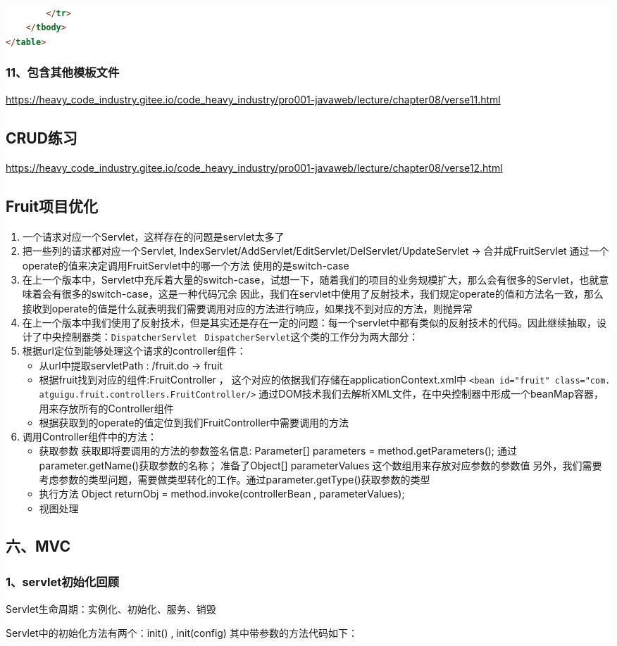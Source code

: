 ```html
        </tr>
    </tbody>
</table>
```

### 11、包含其他模板文件

https://heavy_code_industry.gitee.io/code_heavy_industry/pro001-javaweb/lecture/chapter08/verse11.html

## CRUD练习

https://heavy_code_industry.gitee.io/code_heavy_industry/pro001-javaweb/lecture/chapter08/verse12.html

## Fruit项目优化

1. 一个请求对应一个Servlet，这样存在的问题是servlet太多了
2. 把一些列的请求都对应一个Servlet, IndexServlet/AddServlet/EditServlet/DelServlet/UpdateServlet -> 合并成FruitServlet
   通过一个operate的值来决定调用FruitServlet中的哪一个方法
   使用的是switch-case
3. 在上一个版本中，Servlet中充斥着大量的switch-case，试想一下，随着我们的项目的业务规模扩大，那么会有很多的Servlet，也就意味着会有很多的switch-case，这是一种代码冗余
   因此，我们在servlet中使用了反射技术，我们规定operate的值和方法名一致，那么接收到operate的值是什么就表明我们需要调用对应的方法进行响应，如果找不到对应的方法，则抛异常
4. 在上一个版本中我们使用了反射技术，但是其实还是存在一定的问题：每一个servlet中都有类似的反射技术的代码。因此继续抽取，设计了中央控制器类：`DispatcherServlet`
  ` DispatcherServlet`这个类的工作分为两大部分：
1. 根据url定位到能够处理这个请求的controller组件：
    - 从url中提取servletPath : /fruit.do -> fruit
    - 根据fruit找到对应的组件:FruitController ， 这个对应的依据我们存储在applicationContext.xml中
      `<bean id="fruit" class="com.atguigu.fruit.controllers.FruitController/>`
      通过DOM技术我们去解析XML文件，在中央控制器中形成一个beanMap容器，用来存放所有的Controller组件
    - 根据获取到的operate的值定位到我们FruitController中需要调用的方法
2. 调用Controller组件中的方法：
   - 获取参数
       获取即将要调用的方法的参数签名信息: Parameter[] parameters = method.getParameters();
       通过parameter.getName()获取参数的名称；
       准备了Object[] parameterValues 这个数组用来存放对应参数的参数值
       另外，我们需要考虑参数的类型问题，需要做类型转化的工作。通过parameter.getType()获取参数的类型
    - 执行方法
       Object returnObj = method.invoke(controllerBean , parameterValues);
    - 视图处理


## 六、MVC
###  1、servlet初始化回顾

Servlet生命周期：实例化、初始化、服务、销毁

Servlet中的初始化方法有两个：init() , init(config)
其中带参数的方法代码如下：
